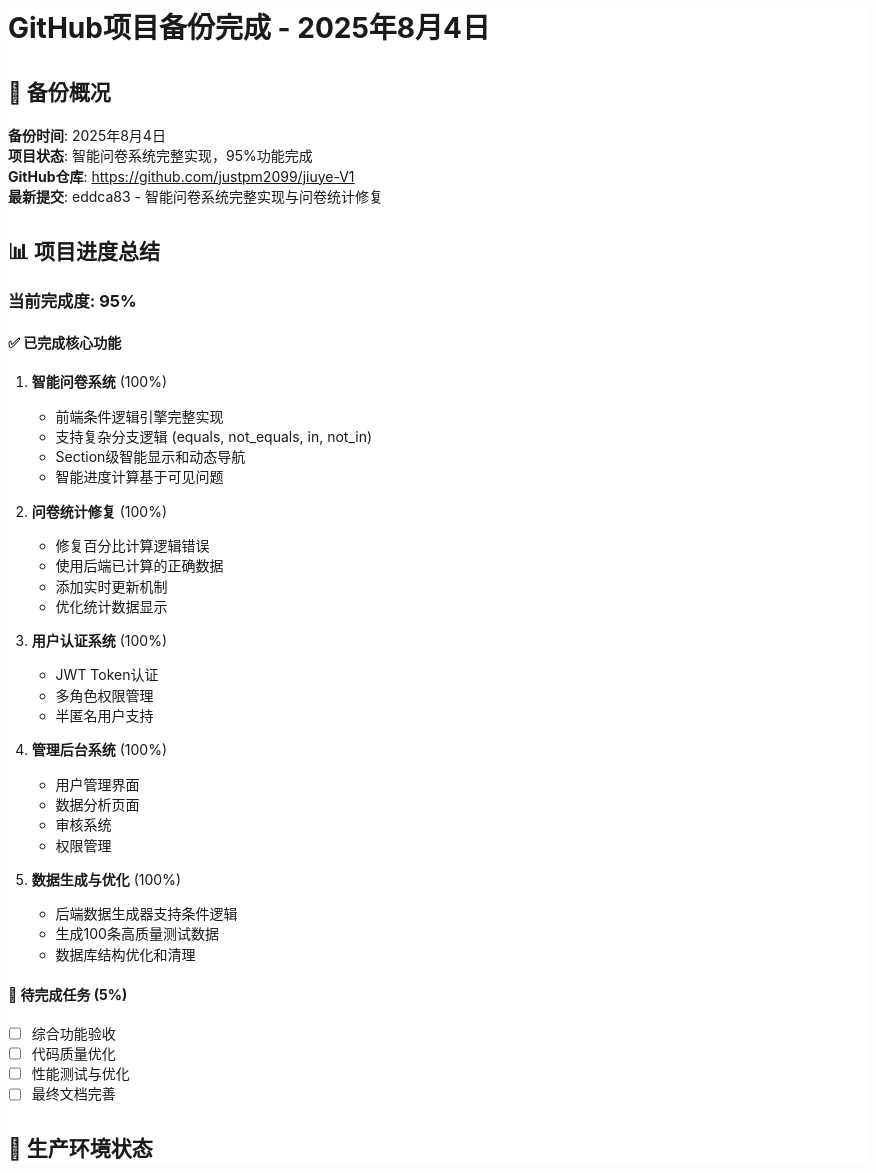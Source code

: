 # GitHub项目备份完成 - 2025年8月4日

## 🎯 备份概况

**备份时间**: 2025年8月4日  
**项目状态**: 智能问卷系统完整实现，95%功能完成  
**GitHub仓库**: https://github.com/justpm2099/jiuye-V1  
**最新提交**: eddca83 - 智能问卷系统完整实现与问卷统计修复  

## 📊 项目进度总结

### 当前完成度: 95%

#### ✅ 已完成核心功能
1. **智能问卷系统** (100%)
   - 前端条件逻辑引擎完整实现
   - 支持复杂分支逻辑 (equals, not_equals, in, not_in)
   - Section级智能显示和动态导航
   - 智能进度计算基于可见问题

2. **问卷统计修复** (100%)
   - 修复百分比计算逻辑错误
   - 使用后端已计算的正确数据
   - 添加实时更新机制
   - 优化统计数据显示

3. **用户认证系统** (100%)
   - JWT Token认证
   - 多角色权限管理
   - 半匿名用户支持

4. **管理后台系统** (100%)
   - 用户管理界面
   - 数据分析页面
   - 审核系统
   - 权限管理

5. **数据生成与优化** (100%)
   - 后端数据生成器支持条件逻辑
   - 生成100条高质量测试数据
   - 数据库结构优化和清理

#### 🔄 待完成任务 (5%)
- [ ] 综合功能验收
- [ ] 代码质量优化
- [ ] 性能测试与优化
- [ ] 最终文档完善

## 🚀 生产环境状态
